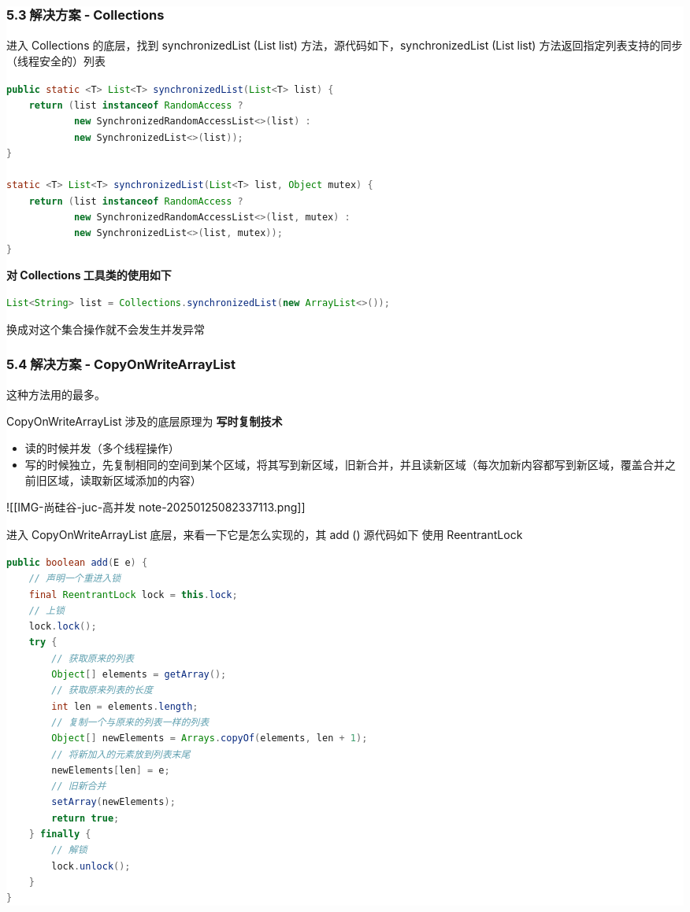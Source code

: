 ### 5.3 解决方案 - Collections

进入 Collections 的底层，找到 synchronizedList (List list) 方法，源代码如下，synchronizedList (List list) 方法返回指定列表支持的同步（线程安全的）列表
```java
public static <T> List<T> synchronizedList(List<T> list) {
    return (list instanceof RandomAccess ?
            new SynchronizedRandomAccessList<>(list) :
            new SynchronizedList<>(list));
}

static <T> List<T> synchronizedList(List<T> list, Object mutex) {
    return (list instanceof RandomAccess ?
            new SynchronizedRandomAccessList<>(list, mutex) :
            new SynchronizedList<>(list, mutex));
}
```

**对 Collections 工具类的使用如下**
```java
List<String> list = Collections.synchronizedList(new ArrayList<>());
```

换成对这个集合操作就不会发生并发异常

### 5.4 解决方案 - CopyOnWriteArrayList

这种方法用的最多。

CopyOnWriteArrayList 涉及的底层原理为 **写时复制技术**

- 读的时候并发（多个线程操作）
- 写的时候独立，先复制相同的空间到某个区域，将其写到新区域，旧新合并，并且读新区域（每次加新内容都写到新区域，覆盖合并之前旧区域，读取新区域添加的内容）

![[IMG-尚硅谷-juc-高并发 note-20250125082337113.png]]

进入 CopyOnWriteArrayList 底层，来看一下它是怎么实现的，其 add () 源代码如下
使用 ReentrantLock
```java
public boolean add(E e) {
    // 声明一个重进入锁
    final ReentrantLock lock = this.lock;
    // 上锁
    lock.lock();
    try {
        // 获取原来的列表
        Object[] elements = getArray();
        // 获取原来列表的长度
        int len = elements.length;
        // 复制一个与原来的列表一样的列表
        Object[] newElements = Arrays.copyOf(elements, len + 1);
        // 将新加入的元素放到列表末尾
        newElements[len] = e;
        // 旧新合并
        setArray(newElements);
        return true;
    } finally {
        // 解锁
        lock.unlock();
    }
}
```
